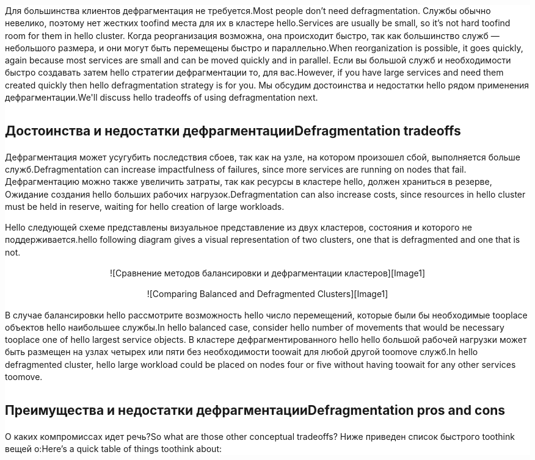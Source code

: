 <span data-ttu-id="3b9fe-125">Для большинства клиентов дефрагментация не требуется.</span><span class="sxs-lookup"><span data-stu-id="3b9fe-125">Most people don’t need defragmentation.</span></span> <span data-ttu-id="3b9fe-126">Службы обычно невелико, поэтому нет жестких toofind места для их в кластере hello.</span><span class="sxs-lookup"><span data-stu-id="3b9fe-126">Services are usually be small, so it’s not hard toofind room for them in hello cluster.</span></span> <span data-ttu-id="3b9fe-127">Когда реорганизация возможна, она происходит быстро, так как большинство служб — небольшого размера, и они могут быть перемещены быстро и параллельно.</span><span class="sxs-lookup"><span data-stu-id="3b9fe-127">When reorganization is possible, it goes quickly, again because most services are small and can be moved quickly and in parallel.</span></span> <span data-ttu-id="3b9fe-128">Если вы большой служб и необходимости быстро создавать затем hello стратегии дефрагментации то, для вас.</span><span class="sxs-lookup"><span data-stu-id="3b9fe-128">However, if you have large services and need them created quickly then hello defragmentation strategy is for you.</span></span> <span data-ttu-id="3b9fe-129">Мы обсудим достоинства и недостатки hello рядом применения дефрагментации.</span><span class="sxs-lookup"><span data-stu-id="3b9fe-129">We'll discuss hello tradeoffs of using defragmentation next.</span></span> 

## <a name="defragmentation-tradeoffs"></a><span data-ttu-id="3b9fe-130">Достоинства и недостатки дефрагментации</span><span class="sxs-lookup"><span data-stu-id="3b9fe-130">Defragmentation tradeoffs</span></span>
<span data-ttu-id="3b9fe-131">Дефрагментация может усугубить последствия сбоев, так как на узле, на котором произошел сбой, выполняется больше служб.</span><span class="sxs-lookup"><span data-stu-id="3b9fe-131">Defragmentation can increase impactfulness of failures, since more services are running on nodes that fail.</span></span> <span data-ttu-id="3b9fe-132">Дефрагментацию можно также увеличить затраты, так как ресурсы в кластере hello, должен храниться в резерве, Ожидание создания hello больших рабочих нагрузок.</span><span class="sxs-lookup"><span data-stu-id="3b9fe-132">Defragmentation can also increase costs, since resources in hello cluster must be held in reserve, waiting for hello creation of large workloads.</span></span>

<span data-ttu-id="3b9fe-133">Hello следующей схеме представлены визуальное представление из двух кластеров, состояния и которого не поддерживается.</span><span class="sxs-lookup"><span data-stu-id="3b9fe-133">hello following diagram gives a visual representation of two clusters, one that is defragmented and one that is not.</span></span> 

<span data-ttu-id="3b9fe-134"><center>
![Сравнение методов балансировки и дефрагментации кластеров][Image1]
</center></span><span class="sxs-lookup"><span data-stu-id="3b9fe-134"><center>
![Comparing Balanced and Defragmented Clusters][Image1]
</center></span></span>

<span data-ttu-id="3b9fe-135">В случае балансировки hello рассмотрите возможность hello число перемещений, которые были бы необходимые tooplace объектов hello наибольшее службы.</span><span class="sxs-lookup"><span data-stu-id="3b9fe-135">In hello balanced case, consider hello number of movements that would be necessary tooplace one of hello largest service objects.</span></span> <span data-ttu-id="3b9fe-136">В кластере дефрагментированного hello hello большой рабочей нагрузки может быть размещен на узлах четырех или пяти без необходимости toowait для любой другой toomove служб.</span><span class="sxs-lookup"><span data-stu-id="3b9fe-136">In hello defragmented cluster, hello large workload could be placed on nodes four or five without having toowait for any other services toomove.</span></span>

## <a name="defragmentation-pros-and-cons"></a><span data-ttu-id="3b9fe-137">Преимущества и недостатки дефрагментации</span><span class="sxs-lookup"><span data-stu-id="3b9fe-137">Defragmentation pros and cons</span></span>
<span data-ttu-id="3b9fe-138">О каких компромиссах идет речь?</span><span class="sxs-lookup"><span data-stu-id="3b9fe-138">So what are those other conceptual tradeoffs?</span></span> <span data-ttu-id="3b9fe-139">Ниже приведен список быстрого toothink вещей о:</span><span class="sxs-lookup"><span data-stu-id="3b9fe-139">Here’s a quick table of things toothink about:</span></span>
